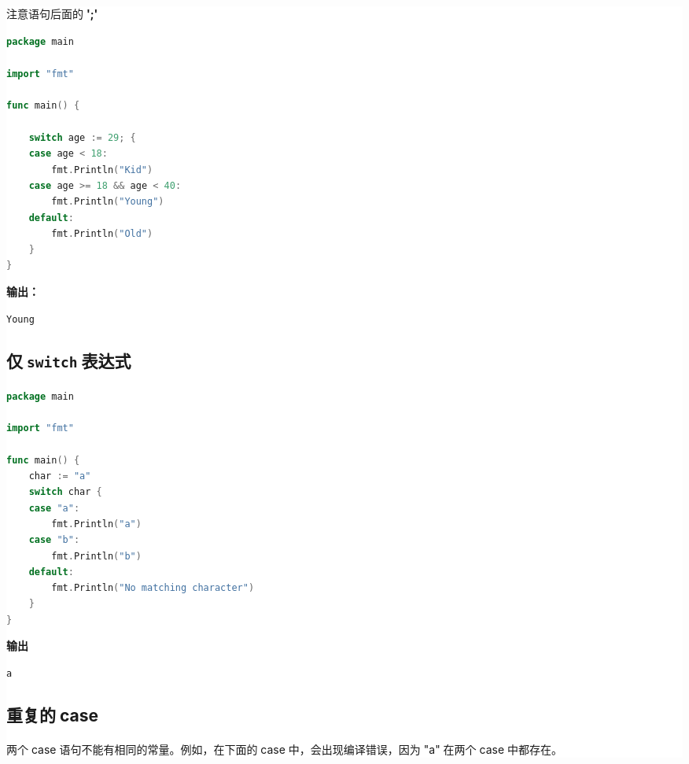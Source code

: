 注意语句后面的 **';'**

```go
package main

import "fmt"

func main() {

    switch age := 29; {
    case age < 18:
        fmt.Println("Kid")
    case age >= 18 && age < 40:
        fmt.Println("Young")
    default:
        fmt.Println("Old")
    }
}
```

**输出：**

```go
Young
```

## **仅 `switch` 表达式**

```go
package main

import "fmt"

func main() {
    char := "a"
    switch char {
    case "a":
        fmt.Println("a")
    case "b":
        fmt.Println("b")
    default:
        fmt.Println("No matching character")
    }
}
```

**输出**

```go
a
```

## **重复的 case**

两个 case 语句不能有相同的常量。例如，在下面的 case 中，会出现编译错误，因为 "a" 在两个 case 中都存在。
